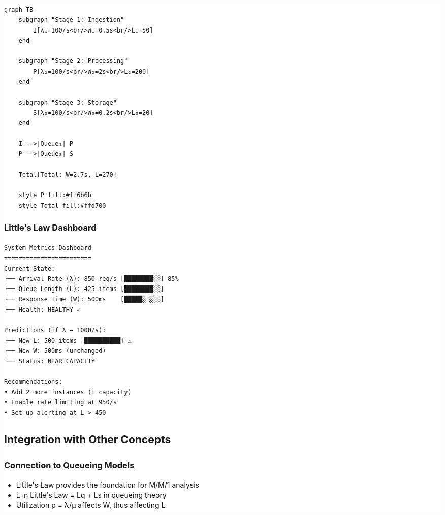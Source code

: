 ```mermaid
graph TB
    subgraph "Stage 1: Ingestion"
        I[λ₁=100/s<br/>W₁=0.5s<br/>L₁=50]
    end
    
    subgraph "Stage 2: Processing"
        P[λ₂=100/s<br/>W₂=2s<br/>L₂=200]
    end
    
    subgraph "Stage 3: Storage"
        S[λ₃=100/s<br/>W₃=0.2s<br/>L₃=20]
    end
    
    I -->|Queue₁| P
    P -->|Queue₂| S
    
    Total[Total: W=2.7s, L=270]
    
    style P fill:#ff6b6b
    style Total fill:#ffd700
```

### Little's Law Dashboard

```dockerfile
System Metrics Dashboard
========================
Current State:
├── Arrival Rate (λ): 850 req/s [████████░░] 85%
├── Queue Length (L): 425 items [████████░░] 
├── Response Time (W): 500ms    [█████░░░░░]
└── Health: HEALTHY ✓

Predictions (if λ → 1000/s):
├── New L: 500 items [██████████] ⚠️
├── New W: 500ms (unchanged)
└── Status: NEAR CAPACITY

Recommendations:
• Add 2 more instances (L capacity)
• Enable rate limiting at 950/s
• Set up alerting at L > 450
```

## Integration with Other Concepts

### Connection to [Queueing Models](queueing-models.md)
- Little's Law provides the foundation for M/M/1 analysis
- L in Little's Law = Lq + Ls in queueing theory
- Utilization ρ = λ/μ affects W, thus affecting L
